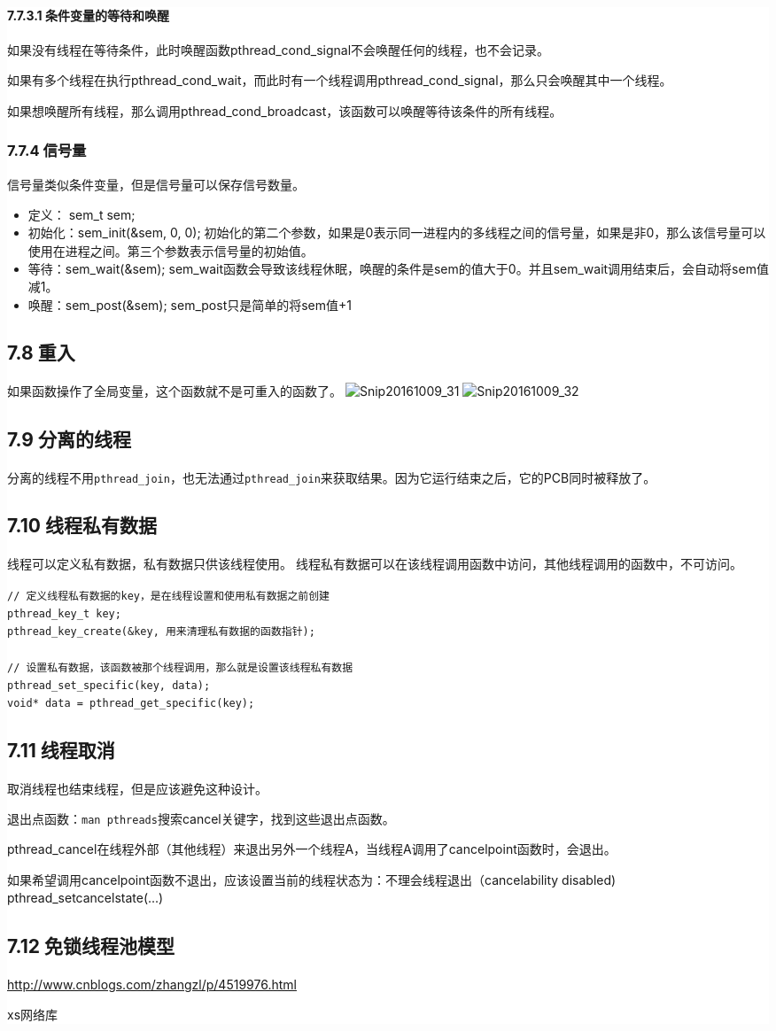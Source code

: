 #### 7.7.3.1 条件变量的等待和唤醒
如果没有线程在等待条件，此时唤醒函数pthread_cond_signal不会唤醒任何的线程，也不会记录。

如果有多个线程在执行pthread_cond_wait，而此时有一个线程调用pthread_cond_signal，那么只会唤醒其中一个线程。

如果想唤醒所有线程，那么调用pthread_cond_broadcast，该函数可以唤醒等待该条件的所有线程。

### 7.7.4 信号量
信号量类似条件变量，但是信号量可以保存信号数量。

- 定义： sem_t sem;
- 初始化：sem_init(&sem, 0, 0);
初始化的第二个参数，如果是0表示同一进程内的多线程之间的信号量，如果是非0，那么该信号量可以使用在进程之间。第三个参数表示信号量的初始值。
- 等待：sem_wait(&sem);
sem_wait函数会导致该线程休眠，唤醒的条件是sem的值大于0。并且sem_wait调用结束后，会自动将sem值减1。
- 唤醒：sem_post(&sem);
sem_post只是简单的将sem值+1

## 7.8 重入
如果函数操作了全局变量，这个函数就不是可重入的函数了。
![Snip20161009_31](/assets/Snip20161009_31.png)
![Snip20161009_32](/assets/Snip20161009_32.png)

## 7.9 分离的线程

分离的线程不用`pthread_join`，也无法通过`pthread_join`来获取结果。因为它运行结束之后，它的PCB同时被释放了。

## 7.10 线程私有数据
线程可以定义私有数据，私有数据只供该线程使用。
线程私有数据可以在该线程调用函数中访问，其他线程调用的函数中，不可访问。

```
// 定义线程私有数据的key，是在线程设置和使用私有数据之前创建
pthread_key_t key;
pthread_key_create(&key, 用来清理私有数据的函数指针);

// 设置私有数据，该函数被那个线程调用，那么就是设置该线程私有数据
pthread_set_specific(key, data);
void* data = pthread_get_specific(key);
```
## 7.11 线程取消
取消线程也结束线程，但是应该避免这种设计。

退出点函数：`man pthreads`搜索cancel关键字，找到这些退出点函数。

pthread_cancel在线程外部（其他线程）来退出另外一个线程A，当线程A调用了cancelpoint函数时，会退出。

如果希望调用cancelpoint函数不退出，应该设置当前的线程状态为：不理会线程退出（cancelability disabled)
pthread_setcancelstate(...)

## 7.12 免锁线程池模型

http://www.cnblogs.com/zhangzl/p/4519976.html

xs网络库
